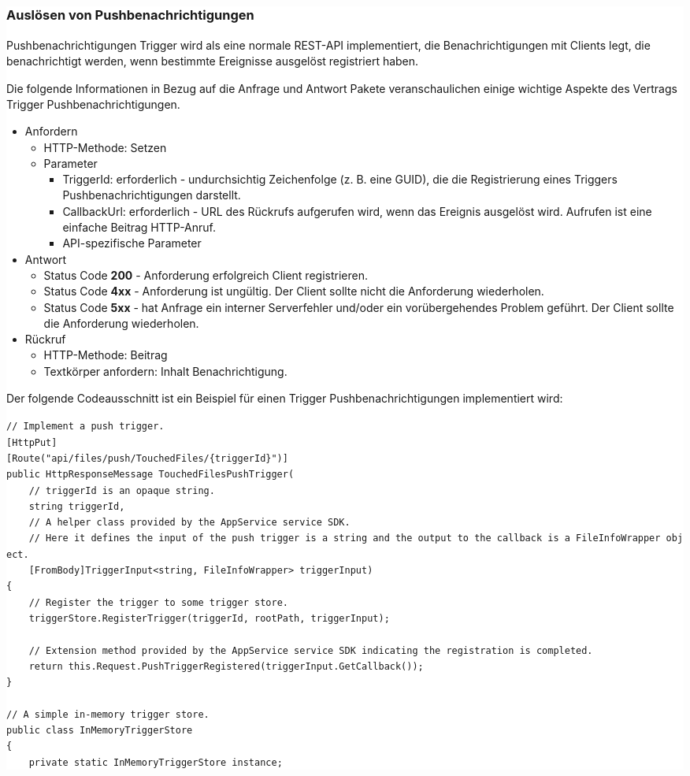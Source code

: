 ### <a name="push-trigger"></a>Auslösen von Pushbenachrichtigungen

Pushbenachrichtigungen Trigger wird als eine normale REST-API implementiert, die Benachrichtigungen mit Clients legt, die benachrichtigt werden, wenn bestimmte Ereignisse ausgelöst registriert haben.

Die folgende Informationen in Bezug auf die Anfrage und Antwort Pakete veranschaulichen einige wichtige Aspekte des Vertrags Trigger Pushbenachrichtigungen.

- Anfordern
    - HTTP-Methode: Setzen
    - Parameter
        - TriggerId: erforderlich - undurchsichtig Zeichenfolge (z. B. eine GUID), die die Registrierung eines Triggers Pushbenachrichtigungen darstellt.
        - CallbackUrl: erforderlich - URL des Rückrufs aufgerufen wird, wenn das Ereignis ausgelöst wird. Aufrufen ist eine einfache Beitrag HTTP-Anruf.
        - API-spezifische Parameter
- Antwort
    - Status Code **200** - Anforderung erfolgreich Client registrieren.
    - Status Code **4xx** - Anforderung ist ungültig. Der Client sollte nicht die Anforderung wiederholen.
    - Status Code **5xx** - hat Anfrage ein interner Serverfehler und/oder ein vorübergehendes Problem geführt. Der Client sollte die Anforderung wiederholen.
- Rückruf
    - HTTP-Methode: Beitrag
    - Textkörper anfordern: Inhalt Benachrichtigung.

Der folgende Codeausschnitt ist ein Beispiel für einen Trigger Pushbenachrichtigungen implementiert wird:

    // Implement a push trigger.
    [HttpPut]
    [Route("api/files/push/TouchedFiles/{triggerId}")]
    public HttpResponseMessage TouchedFilesPushTrigger(
        // triggerId is an opaque string.
        string triggerId,
        // A helper class provided by the AppService service SDK.
        // Here it defines the input of the push trigger is a string and the output to the callback is a FileInfoWrapper object.
        [FromBody]TriggerInput<string, FileInfoWrapper> triggerInput)
    {
        // Register the trigger to some trigger store.
        triggerStore.RegisterTrigger(triggerId, rootPath, triggerInput);

        // Extension method provided by the AppService service SDK indicating the registration is completed.
        return this.Request.PushTriggerRegistered(triggerInput.GetCallback());
    }

    // A simple in-memory trigger store.
    public class InMemoryTriggerStore
    {
        private static InMemoryTriggerStore instance;
